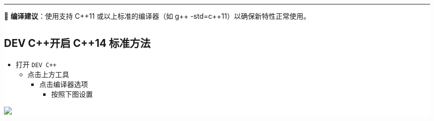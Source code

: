 
---



🎯 **编译建议**：使用支持 C++11 或以上标准的编译器（如 g++ -std=c++11）以确保新特性正常使用。


## DEV C++开启 C++14 标准方法


- 打开 `DEV C++`
  - 点击上方工具
    - 点击编译器选项
      - 按照下图设置
     
![](https://cdn.luogu.com.cn/upload/image_hosting/du9d3amv.png)
